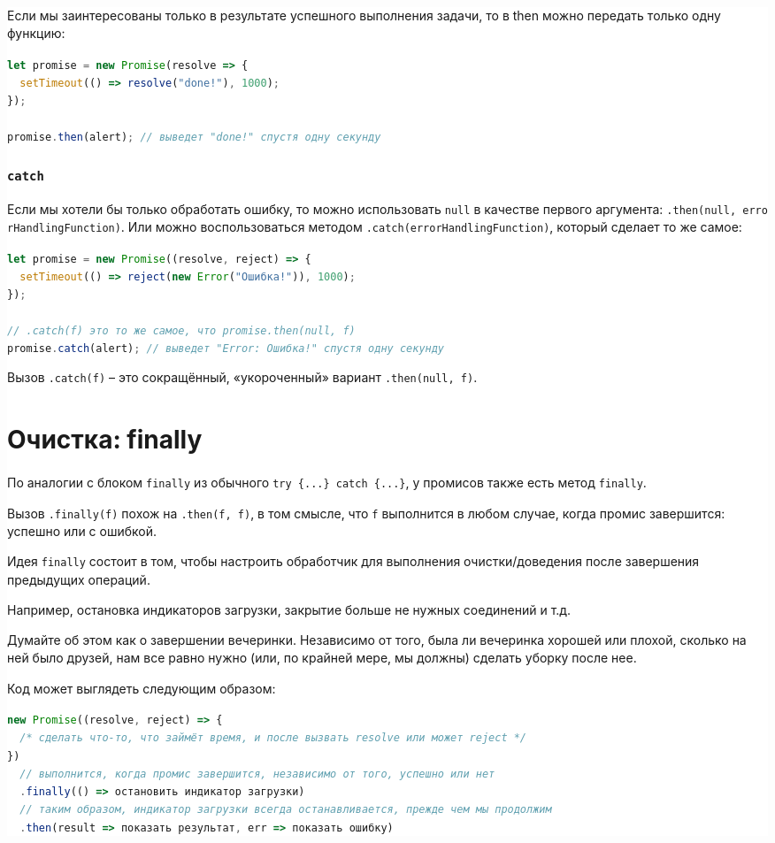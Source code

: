 Если мы заинтересованы только в результате успешного выполнения задачи, то в then можно передать только одну функцию:

```JavaScript
let promise = new Promise(resolve => {
  setTimeout(() => resolve("done!"), 1000);
});

promise.then(alert); // выведет "done!" спустя одну секунду
```

### `catch`

Если мы хотели бы только обработать ошибку, то можно использовать `null` в качестве первого аргумента: `.then(null, errorHandlingFunction)`. Или можно воспользоваться методом `.catch(errorHandlingFunction)`, который сделает то же самое:

```JavaScript
let promise = new Promise((resolve, reject) => {
  setTimeout(() => reject(new Error("Ошибка!")), 1000);
});

// .catch(f) это то же самое, что promise.then(null, f)
promise.catch(alert); // выведет "Error: Ошибка!" спустя одну секунду
```

Вызов `.catch(f)` – это сокращённый, «укороченный» вариант `.then(null, f)`.

# Очистка: finally

По аналогии с блоком `finally` из обычного `try {...} catch {...}`, у промисов также есть метод `finally`.

Вызов `.finally(f)` похож на `.then(f, f)`, в том смысле, что `f` выполнится в любом случае, когда промис завершится: успешно или с ошибкой.

Идея `finally` состоит в том, чтобы настроить обработчик для выполнения очистки/доведения после завершения предыдущих операций.

Например, остановка индикаторов загрузки, закрытие больше не нужных соединений и т.д.

Думайте об этом как о завершении вечеринки. Независимо от того, была ли вечеринка хорошей или плохой, сколько на ней было друзей, нам все равно нужно (или, по крайней мере, мы должны) сделать уборку после нее.

Код может выглядеть следующим образом:

```JavaScript
new Promise((resolve, reject) => {
  /* сделать что-то, что займёт время, и после вызвать resolve или может reject */
})
  // выполнится, когда промис завершится, независимо от того, успешно или нет
  .finally(() => остановить индикатор загрузки)
  // таким образом, индикатор загрузки всегда останавливается, прежде чем мы продолжим
  .then(result => показать результат, err => показать ошибку)
```
